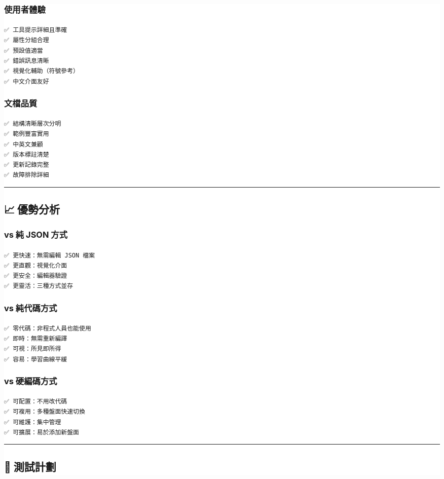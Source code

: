 ### 使用者體驗
```
✅ 工具提示詳細且準確
✅ 屬性分組合理
✅ 預設值適當
✅ 錯誤訊息清晰
✅ 視覺化輔助（符號參考）
✅ 中文介面友好
```

### 文檔品質
```
✅ 結構清晰層次分明
✅ 範例豐富實用
✅ 中英文兼顧
✅ 版本標註清楚
✅ 更新記錄完整
✅ 故障排除詳細
```

---

## 📈 優勢分析

### vs 純 JSON 方式
```
✅ 更快速：無需編輯 JSON 檔案
✅ 更直觀：視覺化介面
✅ 更安全：編輯器驗證
✅ 更靈活：三種方式並存
```

### vs 純代碼方式
```
✅ 零代碼：非程式人員也能使用
✅ 即時：無需重新編譯
✅ 可視：所見即所得
✅ 容易：學習曲線平緩
```

### vs 硬編碼方式
```
✅ 可配置：不用改代碼
✅ 可複用：多種盤面快速切換
✅ 可維護：集中管理
✅ 可擴展：易於添加新盤面
```

---

## 🧪 測試計劃
